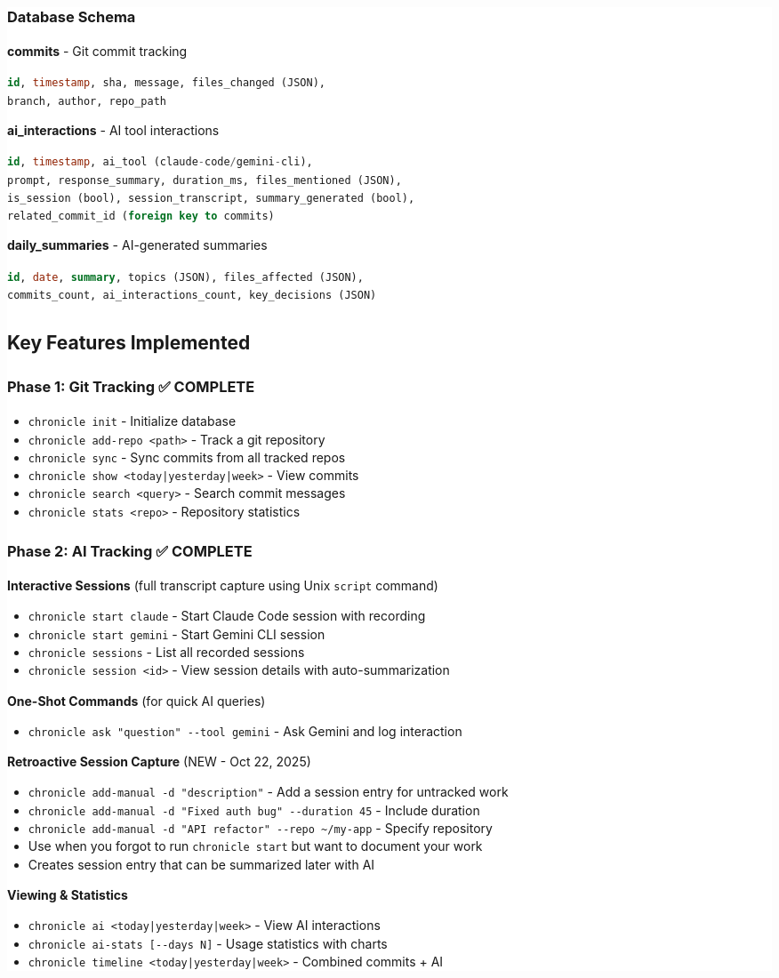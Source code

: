 ### Database Schema

**commits** - Git commit tracking
```sql
id, timestamp, sha, message, files_changed (JSON),
branch, author, repo_path
```

**ai_interactions** - AI tool interactions
```sql
id, timestamp, ai_tool (claude-code/gemini-cli),
prompt, response_summary, duration_ms, files_mentioned (JSON),
is_session (bool), session_transcript, summary_generated (bool),
related_commit_id (foreign key to commits)
```

**daily_summaries** - AI-generated summaries
```sql
id, date, summary, topics (JSON), files_affected (JSON),
commits_count, ai_interactions_count, key_decisions (JSON)
```

## Key Features Implemented

### Phase 1: Git Tracking ✅ COMPLETE
- `chronicle init` - Initialize database
- `chronicle add-repo <path>` - Track a git repository
- `chronicle sync` - Sync commits from all tracked repos
- `chronicle show <today|yesterday|week>` - View commits
- `chronicle search <query>` - Search commit messages
- `chronicle stats <repo>` - Repository statistics

### Phase 2: AI Tracking ✅ COMPLETE

**Interactive Sessions** (full transcript capture using Unix `script` command)
- `chronicle start claude` - Start Claude Code session with recording
- `chronicle start gemini` - Start Gemini CLI session
- `chronicle sessions` - List all recorded sessions
- `chronicle session <id>` - View session details with auto-summarization

**One-Shot Commands** (for quick AI queries)
- `chronicle ask "question" --tool gemini` - Ask Gemini and log interaction

**Retroactive Session Capture** (NEW - Oct 22, 2025)
- `chronicle add-manual -d "description"` - Add a session entry for untracked work
- `chronicle add-manual -d "Fixed auth bug" --duration 45` - Include duration
- `chronicle add-manual -d "API refactor" --repo ~/my-app` - Specify repository
- Use when you forgot to run `chronicle start` but want to document your work
- Creates session entry that can be summarized later with AI

**Viewing & Statistics**
- `chronicle ai <today|yesterday|week>` - View AI interactions
- `chronicle ai-stats [--days N]` - Usage statistics with charts
- `chronicle timeline <today|yesterday|week>` - Combined commits + AI
